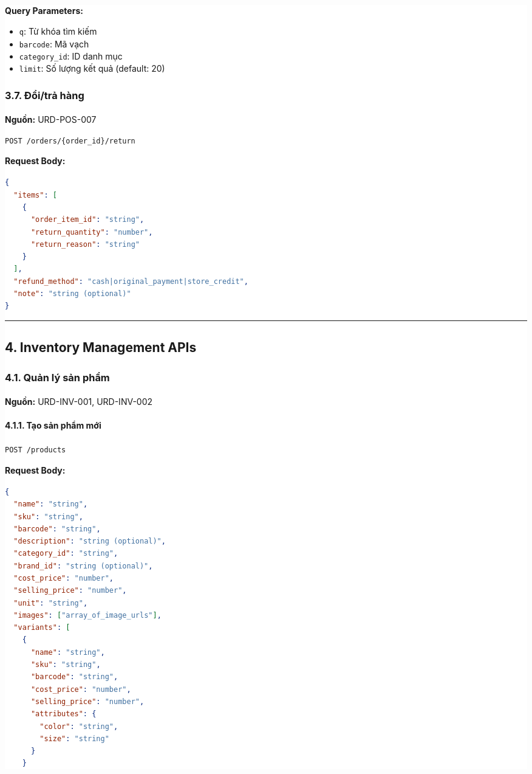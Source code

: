 **Query Parameters:**
- `q`: Từ khóa tìm kiếm
- `barcode`: Mã vạch
- `category_id`: ID danh mục
- `limit`: Số lượng kết quả (default: 20)

### **3.7. Đổi/trả hàng**
**Nguồn:** URD-POS-007

```http
POST /orders/{order_id}/return
```

**Request Body:**
```json
{
  "items": [
    {
      "order_item_id": "string",
      "return_quantity": "number",
      "return_reason": "string"
    }
  ],
  "refund_method": "cash|original_payment|store_credit",
  "note": "string (optional)"
}
```

---

## **4. Inventory Management APIs**

### **4.1. Quản lý sản phẩm**
**Nguồn:** URD-INV-001, URD-INV-002

#### **4.1.1. Tạo sản phẩm mới**
```http
POST /products
```

**Request Body:**
```json
{
  "name": "string",
  "sku": "string",
  "barcode": "string",
  "description": "string (optional)",
  "category_id": "string",
  "brand_id": "string (optional)",
  "cost_price": "number",
  "selling_price": "number",
  "unit": "string",
  "images": ["array_of_image_urls"],
  "variants": [
    {
      "name": "string",
      "sku": "string",
      "barcode": "string",
      "cost_price": "number",
      "selling_price": "number",
      "attributes": {
        "color": "string",
        "size": "string"
      }
    }
```